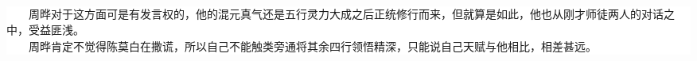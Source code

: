 　　周晔对于这方面可是有发言权的，他的混元真气还是五行灵力大成之后正统修行而来，但就算是如此，他也从刚才师徒两人的对话之中，受益匪浅。  
　　周晔肯定不觉得陈莫白在撒谎，所以自己不能触类旁通将其余四行领悟精深，只能说自己天赋与他相比，相差甚远。  
